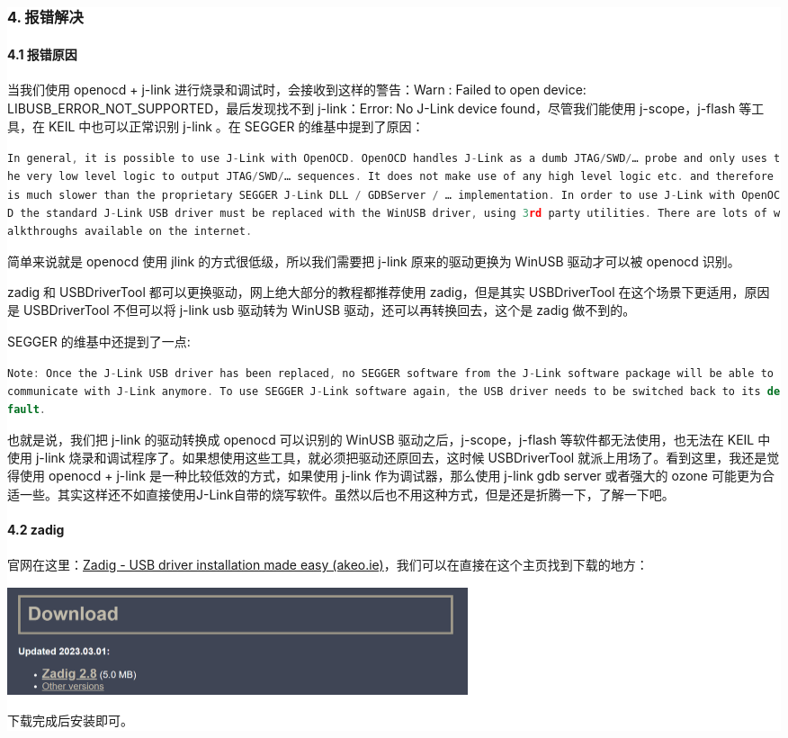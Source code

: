 

### 4. 报错解决

#### 4.1 报错原因

当我们使用 openocd + j-link 进行烧录和调试时，会接收到这样的警告：Warn : Failed to open device: LIBUSB_ERROR_NOT_SUPPORTED，最后发现找不到 j-link：Error: No J-Link device found，尽管我们能使用 j-scope，j-flash 等工具，在 KEIL 中也可以正常识别 j-link 。在 SEGGER 的维基中提到了原因：

```c
In general, it is possible to use J-Link with OpenOCD. OpenOCD handles J-Link as a dumb JTAG/SWD/… probe and only uses the very low level logic to output JTAG/SWD/… sequences. It does not make use of any high level logic etc. and therefore is much slower than the proprietary SEGGER J-Link DLL / GDBServer / … implementation. In order to use J-Link with OpenOCD the standard J-Link USB driver must be replaced with the WinUSB driver, using 3rd party utilities. There are lots of walkthroughs available on the internet.
```

简单来说就是 openocd 使用 jlink 的方式很低级，所以我们需要把 j-link 原来的驱动更换为 WinUSB 驱动才可以被 openocd 识别。

zadig 和 USBDriverTool 都可以更换驱动，网上绝大部分的教程都推荐使用 zadig，但是其实 USBDriverTool 在这个场景下更适用，原因是 USBDriverTool 不但可以将 j-link usb 驱动转为 WinUSB 驱动，还可以再转换回去，这个是 zadig 做不到的。

SEGGER 的维基中还提到了一点:

```c
Note: Once the J-Link USB driver has been replaced, no SEGGER software from the J-Link software package will be able to communicate with J-Link anymore. To use SEGGER J-Link software again, the USB driver needs to be switched back to its default.
```

也就是说，我们把 j-link 的驱动转换成 openocd 可以识别的 WinUSB 驱动之后，j-scope，j-flash 等软件都无法使用，也无法在 KEIL 中使用 j-link 烧录和调试程序了。如果想使用这些工具，就必须把驱动还原回去，这时候 USBDriverTool 就派上用场了。看到这里，我还是觉得使用 openocd + j-link 是一种比较低效的方式，如果使用 j-link 作为调试器，那么使用 j-link gdb server 或者强大的 ozone 可能更为合适一些。其实这样还不如直接使用J-Link自带的烧写软件。虽然以后也不用这种方式，但是还是折腾一下，了解一下吧。

#### 4.2 zadig 

官网在这里：[Zadig - USB driver installation made easy (akeo.ie)](https://zadig.akeo.ie/)，我们可以在直接在这个主页找到下载的地方：

<img src="./LV030-STM32CubeIDE/img/image-20230521090941592.png" alt="image-20230521090941592" style="zoom:50%;" />

下载完成后安装即可。
